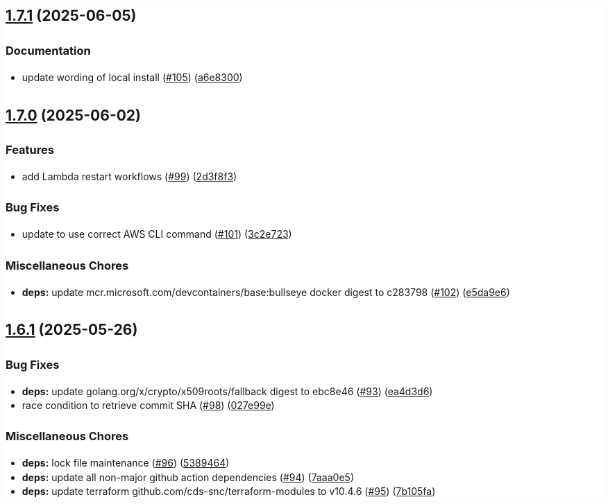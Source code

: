 ## [1.7.1](https://github.com/cds-snc/cds-superset-docs/compare/v1.7.0...v1.7.1) (2025-06-05)


### Documentation

* update wording of local install ([#105](https://github.com/cds-snc/cds-superset-docs/issues/105)) ([a6e8300](https://github.com/cds-snc/cds-superset-docs/commit/a6e8300f2a4b661b5ed5b01007eab4431674ab2b))

## [1.7.0](https://github.com/cds-snc/cds-superset-docs/compare/v1.6.1...v1.7.0) (2025-06-02)


### Features

* add Lambda restart workflows ([#99](https://github.com/cds-snc/cds-superset-docs/issues/99)) ([2d3f8f3](https://github.com/cds-snc/cds-superset-docs/commit/2d3f8f346e05fb52d0ff84f2b9d41d072c3035ec))


### Bug Fixes

* update to use correct AWS CLI command ([#101](https://github.com/cds-snc/cds-superset-docs/issues/101)) ([3c2e723](https://github.com/cds-snc/cds-superset-docs/commit/3c2e7238431bec8395b3a58dff6a7a21a88fcc15))


### Miscellaneous Chores

* **deps:** update mcr.microsoft.com/devcontainers/base:bullseye docker digest to c283798 ([#102](https://github.com/cds-snc/cds-superset-docs/issues/102)) ([e5da9e6](https://github.com/cds-snc/cds-superset-docs/commit/e5da9e644d35f84d0969d601d640f5706c05e014))

## [1.6.1](https://github.com/cds-snc/cds-superset-docs/compare/v1.6.0...v1.6.1) (2025-05-26)


### Bug Fixes

* **deps:** update golang.org/x/crypto/x509roots/fallback digest to ebc8e46 ([#93](https://github.com/cds-snc/cds-superset-docs/issues/93)) ([ea4d3d6](https://github.com/cds-snc/cds-superset-docs/commit/ea4d3d64bbe42f1a3294feecd9603e8cba0e0532))
* race condition to retrieve commit SHA ([#98](https://github.com/cds-snc/cds-superset-docs/issues/98)) ([027e99e](https://github.com/cds-snc/cds-superset-docs/commit/027e99ee55fa6dc265e1d20109f817c329106eb5))


### Miscellaneous Chores

* **deps:** lock file maintenance ([#96](https://github.com/cds-snc/cds-superset-docs/issues/96)) ([5389464](https://github.com/cds-snc/cds-superset-docs/commit/5389464766c615e27416153fb9e279b2ef2d2e1f))
* **deps:** update all non-major github action dependencies ([#94](https://github.com/cds-snc/cds-superset-docs/issues/94)) ([7aaa0e5](https://github.com/cds-snc/cds-superset-docs/commit/7aaa0e5b4dd7ff8c8a06a85c5dda480b8b34451a))
* **deps:** update terraform github.com/cds-snc/terraform-modules to v10.4.6 ([#95](https://github.com/cds-snc/cds-superset-docs/issues/95)) ([7b105fa](https://github.com/cds-snc/cds-superset-docs/commit/7b105fafbf1237fe579a91ac3c4b1e0c028c32c3))

